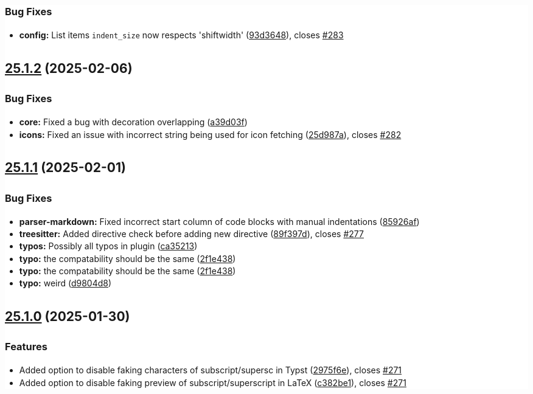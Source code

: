 
### Bug Fixes

* **config:** List items `indent_size` now respects 'shiftwidth' ([93d3648](https://github.com/OXY2DEV/markview.nvim/commit/93d3648e0e293f8a0cb0704f2c9650384a9cde8a)), closes [#283](https://github.com/OXY2DEV/markview.nvim/issues/283)

## [25.1.2](https://github.com/OXY2DEV/markview.nvim/compare/v25.1.1...v25.1.2) (2025-02-06)


### Bug Fixes

* **core:** Fixed a bug with decoration overlapping ([a39d03f](https://github.com/OXY2DEV/markview.nvim/commit/a39d03f8445971c4a250396a44b23fa9c6fd8921))
* **icons:** Fixed an issue with incorrect string being used for icon fetching ([25d987a](https://github.com/OXY2DEV/markview.nvim/commit/25d987a58fd0ca3bef45473d7d656eba5bc83723)), closes [#282](https://github.com/OXY2DEV/markview.nvim/issues/282)

## [25.1.1](https://github.com/OXY2DEV/markview.nvim/compare/v25.1.0...v25.1.1) (2025-02-01)


### Bug Fixes

* **parser-markdown:** Fixed incorrect start column of code blocks with manual indentations ([85926af](https://github.com/OXY2DEV/markview.nvim/commit/85926af964f399e479ba175bef9976bf35442945))
* **treesitter:** Added directive check before adding new directive ([89f397d](https://github.com/OXY2DEV/markview.nvim/commit/89f397d0f4a2276c08a24b040a7f745cb4d3b504)), closes [#277](https://github.com/OXY2DEV/markview.nvim/issues/277)
* **typos:** Possibly all typos in plugin ([ca35213](https://github.com/OXY2DEV/markview.nvim/commit/ca35213f90a421869c865604484556f38f29b391))
* **typo:** the compatability should be the same ([2f1e438](https://github.com/OXY2DEV/markview.nvim/commit/2f1e438b09a1968a30c760692b846f20bf8d0e75))
* **typo:** the compatability should be the same ([2f1e438](https://github.com/OXY2DEV/markview.nvim/commit/2f1e438b09a1968a30c760692b846f20bf8d0e75))
* **typo:** weird ([d9804d8](https://github.com/OXY2DEV/markview.nvim/commit/d9804d8d4144d64d7923efcf9519be43f294af0c))

## [25.1.0](https://github.com/OXY2DEV/markview.nvim/compare/v25.0.3...v25.1.0) (2025-01-30)


### Features

* Added option to disable faking characters of subscript/supersc in Typst ([2975f6e](https://github.com/OXY2DEV/markview.nvim/commit/2975f6ea5e9a7653413d7258d8040d9ee68d1ddc)), closes [#271](https://github.com/OXY2DEV/markview.nvim/issues/271)
* Added option to disable faking preview of subscript/superscript in LaTeX ([c382be1](https://github.com/OXY2DEV/markview.nvim/commit/c382be12f166ed6bee8fe9fe6d4a41d1596af5c1)), closes [#271](https://github.com/OXY2DEV/markview.nvim/issues/271)
